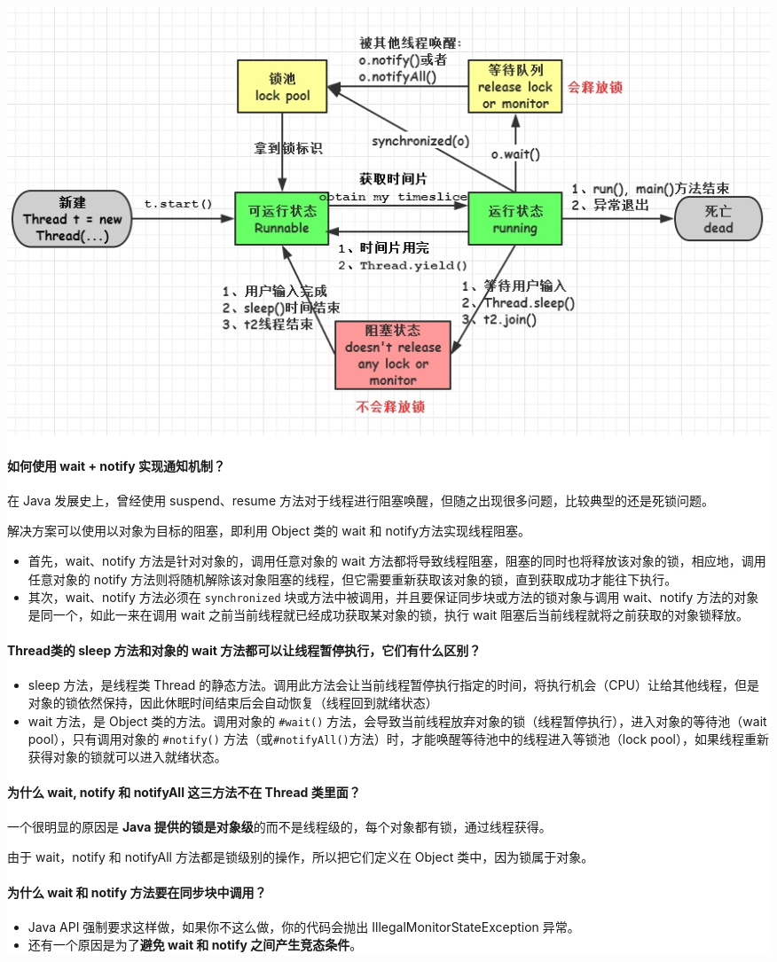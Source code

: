 ![Thread 的线程状态](assets/04a277229fd3b24e058417f9c571681c-8103289.png)

#### 如何使用 wait + notify 实现通知机制？

在 Java 发展史上，曾经使用 suspend、resume 方法对于线程进行阻塞唤醒，但随之出现很多问题，比较典型的还是死锁问题。

解决方案可以使用以对象为目标的阻塞，即利用 Object 类的 wait 和 notify方法实现线程阻塞。

- 首先，wait、notify 方法是针对对象的，调用任意对象的 wait 方法都将导致线程阻塞，阻塞的同时也将释放该对象的锁，相应地，调用任意对象的 notify 方法则将随机解除该对象阻塞的线程，但它需要重新获取该对象的锁，直到获取成功才能往下执行。
- 其次，wait、notify 方法必须在 `synchronized` 块或方法中被调用，并且要保证同步块或方法的锁对象与调用 wait、notify 方法的对象是同一个，如此一来在调用 wait 之前当前线程就已经成功获取某对象的锁，执行 wait 阻塞后当前线程就将之前获取的对象锁释放。

#### Thread类的 sleep 方法和对象的 wait 方法都可以让线程暂停执行，它们有什么区别？

- sleep 方法，是线程类 Thread 的静态方法。调用此方法会让当前线程暂停执行指定的时间，将执行机会（CPU）让给其他线程，但是对象的锁依然保持，因此休眠时间结束后会自动恢复（线程回到就绪状态）
- wait 方法，是 Object 类的方法。调用对象的 `#wait()` 方法，会导致当前线程放弃对象的锁（线程暂停执行），进入对象的等待池（wait pool），只有调用对象的 `#notify()` 方法（或`#notifyAll()`方法）时，才能唤醒等待池中的线程进入等锁池（lock pool），如果线程重新获得对象的锁就可以进入就绪状态。

#### 为什么 wait, notify 和 notifyAll 这三方法不在 Thread 类里面？

一个很明显的原因是 **Java 提供的锁是对象级**的而不是线程级的，每个对象都有锁，通过线程获得。

由于 wait，notify 和 notifyAll 方法都是锁级别的操作，所以把它们定义在 Object 类中，因为锁属于对象。

#### 为什么 wait 和 notify 方法要在同步块中调用？

- Java API 强制要求这样做，如果你不这么做，你的代码会抛出 IllegalMonitorStateException 异常。
- 还有一个原因是为了**避免 wait 和 notify 之间产生竞态条件**。
